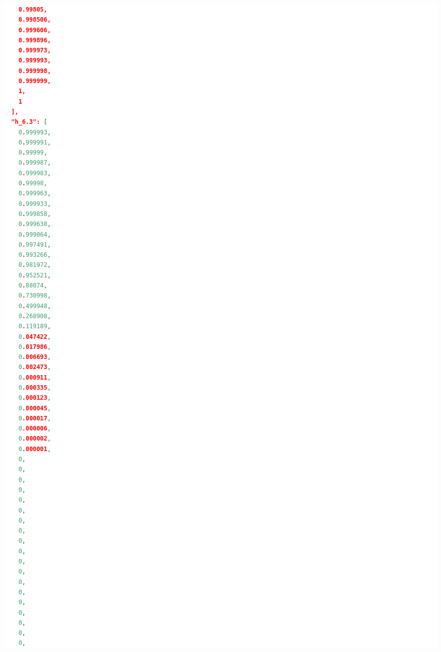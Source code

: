 ```json
    0.99805,
    0.998506,
    0.999606,
    0.999896,
    0.999973,
    0.999993,
    0.999998,
    0.999999,
    1,
    1
  ],
  "h_6.3": [
    0.999993,
    0.999991,
    0.99999,
    0.999987,
    0.999983,
    0.99998,
    0.999963,
    0.999933,
    0.999858,
    0.999638,
    0.999064,
    0.997491,
    0.993266,
    0.981972,
    0.952521,
    0.88074,
    0.730998,
    0.499948,
    0.268908,
    0.119189,
    0.047422,
    0.017986,
    0.006693,
    0.002473,
    0.000911,
    0.000335,
    0.000123,
    0.000045,
    0.000017,
    0.000006,
    0.000002,
    0.000001,
    0,
    0,
    0,
    0,
    0,
    0,
    0,
    0,
    0,
    0,
    0,
    0,
    0,
    0,
    0,
    0,
    0,
    0,
    0,
```